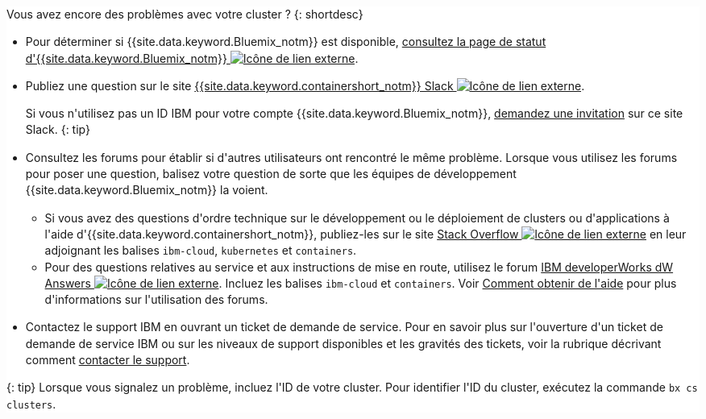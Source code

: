 Vous avez encore des problèmes avec votre cluster ?
{: shortdesc}

-   Pour déterminer si {{site.data.keyword.Bluemix_notm}} est disponible, [consultez la page de statut d'{{site.data.keyword.Bluemix_notm}} ![Icône de lien externe](../icons/launch-glyph.svg "Icône de lien externe")](https://developer.ibm.com/bluemix/support/#status).
-   Publiez une question sur le site [{{site.data.keyword.containershort_notm}} Slack ![Icône de lien externe](../icons/launch-glyph.svg "Icône de lien externe")](https://ibm-container-service.slack.com).

    Si vous n'utilisez pas un ID IBM pour votre compte {{site.data.keyword.Bluemix_notm}}, [demandez une invitation](https://bxcs-slack-invite.mybluemix.net/) sur ce site Slack.
    {: tip}
-   Consultez les forums pour établir si d'autres utilisateurs ont rencontré le même problème. Lorsque vous utilisez les forums pour poser une question, balisez votre question de sorte que les équipes de développement {{site.data.keyword.Bluemix_notm}} la voient.

    -   Si vous avez des questions d'ordre technique sur le développement ou le déploiement de clusters ou d'applications à l'aide d'{{site.data.keyword.containershort_notm}}, publiez-les sur le site [Stack Overflow ![Icône de lien externe](../icons/launch-glyph.svg "Icône de lien externe")](https://stackoverflow.com/questions/tagged/ibm-cloud+containers) en leur adjoignant les balises `ibm-cloud`, `kubernetes` et `containers`.
    -   Pour des questions relatives au service et aux instructions de mise en route, utilisez le forum [IBM developerWorks dW Answers ![Icône de lien externe](../icons/launch-glyph.svg "Icône de lien externe")](https://developer.ibm.com/answers/topics/containers/?smartspace=bluemix). Incluez les balises `ibm-cloud` et `containers`.
    Voir [Comment obtenir de l'aide](/docs/get-support/howtogetsupport.html#using-avatar)
pour plus d'informations sur l'utilisation des forums.

-   Contactez le support IBM en ouvrant un ticket de demande de service. Pour en savoir plus sur l'ouverture d'un ticket de demande de service IBM ou sur les niveaux de support disponibles et les gravités des tickets, voir la rubrique décrivant comment [contacter le support](/docs/get-support/howtogetsupport.html#getting-customer-support).

{: tip}
Lorsque vous signalez un problème, incluez l'ID de votre cluster. Pour identifier l'ID du cluster, exécutez la commande `bx cs clusters`.

